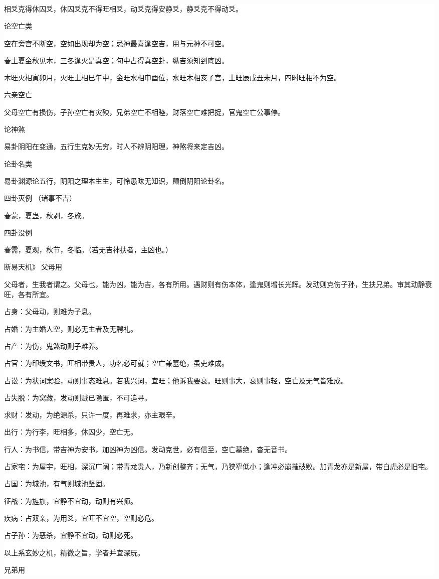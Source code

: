 相爻克得休囚爻，休囚爻克不得旺相爻，动爻克得安静爻，静爻克不得动爻。  

论空亡类  

空在旁宫不断空，空如出现却为空；忌神最喜逢空吉，用与元神不可空。  

春土夏金秋见木，三冬逢火是真空；旬中占得真空卦，纵吉须知到底凶。  

木旺火相寅卯月，火旺土相巳午中，金旺水相申酉位，水旺木相亥子宫，土旺辰戌丑未月，四时旺相不为空。  

六亲空亡  

父母空亡有损伤，子孙空亡有灾殃，兄弟空亡不相睦，财落空亡难把捉，官鬼空亡公事停。  

论神煞  

易卦阴阳在变通，五行生克妙无穷，时人不辨阴阳理，神煞将来定吉凶。  

论卦名类  

易卦渊源论五行，阴阳之理本生生，可怜愚昧无知识，颠倒阴阳论卦名。  

四卦灭例   （诸事不吉）  

春蒙，夏蛊，秋剥，冬旅。  

四卦没例  

春需，夏观，秋节，冬临。（若无吉神扶者，主凶也。）  

断易天机》 父母用  

父母者，生我者谓之。父母也，能为凶，能为吉，各有所用。遇财则有伤本体，逢鬼则增长光辉。发动则克伤子孙，生扶兄弟。审其动静衰旺，各有所宜。  

占身：父母动，则难为子息。  

占婚：为主婚人空，则必无主者及无聘礼。  

占产：为伤，鬼煞动则子难养。  

占官：为印绶文书，旺相带贵人，功名必可就；空亡兼墓绝，虽吏难成。  

占讼：为状词案验，动则事态难息。若我兴词，宜旺；他诉我要衰。旺则事大，衰则事轻，空亡及无气皆难成。  

占失脱：为窝藏，发动则贼已隐匿，不可追寻。  

求财：发动，为绝源杀，只许一度，再难求，亦主艰辛。  

出行：为行李，旺相多，休囚少，空亡无。  

行人：为书信，带吉神为安书，加凶神为凶信。发动克世，必有信至，空亡墓绝，杳无音书。  

占家宅：为屋宇，旺相，深沉广阔；带青龙贵人，乃新创整齐；无气，乃狭窄低小；逢冲必崩摧破败。加青龙亦是新屋，带白虎必是旧宅。  

占国：为城池，有气则城池坚固。  

征战：为旌旗，宜静不宜动，动则有兴师。  

疾病：占双亲，为用爻，宜旺不宜空，空则必危。  

占子孙：为恶杀，宜静不宜动，动则必死。  

以上系玄妙之机，精微之旨，学者并宜深玩。  

兄弟用  
